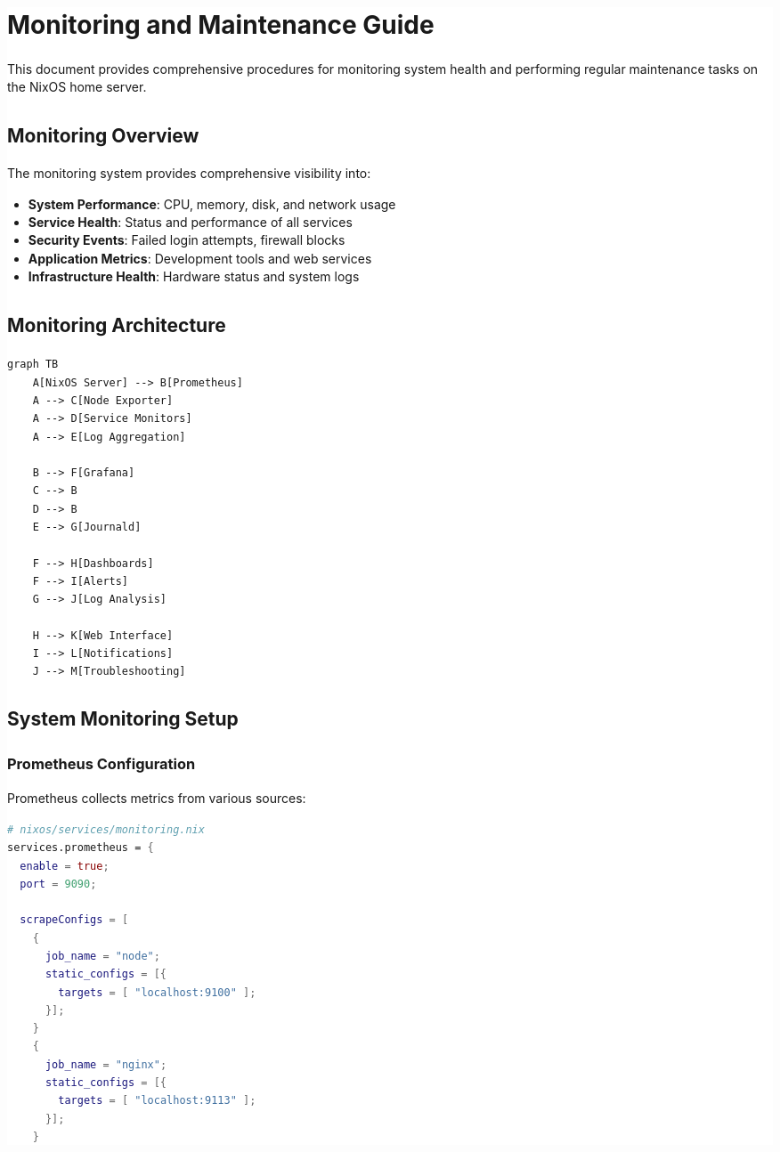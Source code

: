 # Monitoring and Maintenance Guide

This document provides comprehensive procedures for monitoring system health and performing regular maintenance tasks on the NixOS home server.

## Monitoring Overview

The monitoring system provides comprehensive visibility into:

- **System Performance**: CPU, memory, disk, and network usage
- **Service Health**: Status and performance of all services
- **Security Events**: Failed login attempts, firewall blocks
- **Application Metrics**: Development tools and web services
- **Infrastructure Health**: Hardware status and system logs

## Monitoring Architecture

```mermaid
graph TB
    A[NixOS Server] --> B[Prometheus]
    A --> C[Node Exporter]
    A --> D[Service Monitors]
    A --> E[Log Aggregation]
    
    B --> F[Grafana]
    C --> B
    D --> B
    E --> G[Journald]
    
    F --> H[Dashboards]
    F --> I[Alerts]
    G --> J[Log Analysis]
    
    H --> K[Web Interface]
    I --> L[Notifications]
    J --> M[Troubleshooting]
```

## System Monitoring Setup

### Prometheus Configuration

Prometheus collects metrics from various sources:

```nix
# nixos/services/monitoring.nix
services.prometheus = {
  enable = true;
  port = 9090;
  
  scrapeConfigs = [
    {
      job_name = "node";
      static_configs = [{
        targets = [ "localhost:9100" ];
      }];
    }
    {
      job_name = "nginx";
      static_configs = [{
        targets = [ "localhost:9113" ];
      }];
    }
```